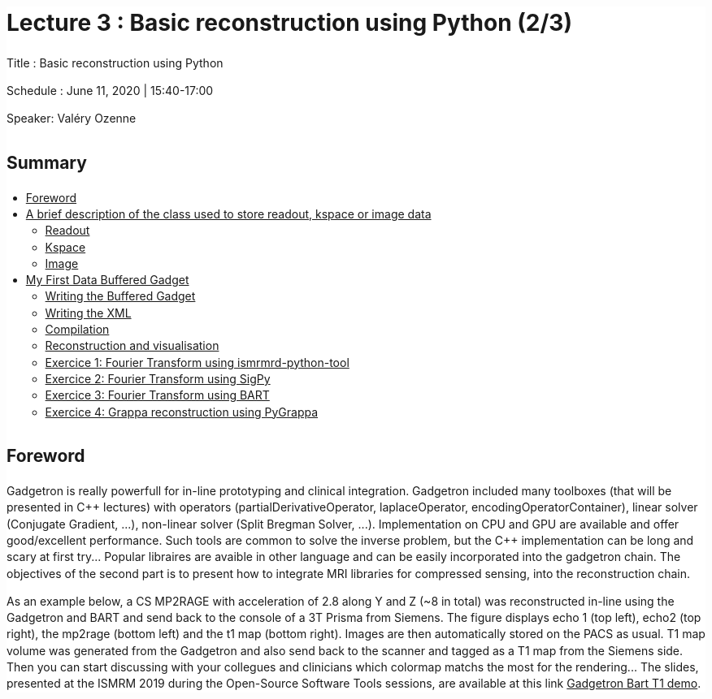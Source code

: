 # Lecture 3 : Basic reconstruction using Python (2/3)

Title : Basic reconstruction using Python

Schedule : June 11, 2020 | 15:40-17:00 

Speaker: Valéry Ozenne

## Summary

 - [Foreword](#foreword)
 - [A brief description of the class used to store readout, kspace or image data](#a-brief-description-of-the-class-used-to-store-readout-kspace-or-image-data)
    - [Readout](#readout)
    - [Kspace](#kspace)
    - [Image](#image)
 - [My First Data Buffered Gadget](#my-first-data-buffered-gadget)
    - [Writing the Buffered Gadget](#writing-the-buffered-gadget)
    - [Writing the XML](#les-issues)
    - [Compilation](#faq)
    - [Reconstruction and visualisation](#reconstruction-and-visualisation)
    - [Exercice 1: Fourier Transform using ismrmrd-python-tool](#exercice-1-fourier-transform-using-ismrmrd-python-tool)
    - [Exercice 2: Fourier Transform using SigPy](#exercice-2-fourier-transform-using-sigpy)
    - [Exercice 3: Fourier Transform using BART](#exercice-3-fourier-transform-using-bart)
    - [Exercice 4: Grappa reconstruction using PyGrappa](#exercice-4-grappa-reconstruction-using-pygrappa)



## Foreword

Gadgetron is really powerfull for in-line prototyping and clinical integration. Gadgetron included many toolboxes (that will be presented in C++ lectures) with operators (partialDerivativeOperator, laplaceOperator, encodingOperatorContainer), linear solver (Conjugate Gradient, ...), non-linear solver (Split Bregman Solver, ...). Implementation on CPU and GPU are available and offer good/excellent performance. Such tools are common to solve the inverse problem, but the C++ implementation can be long and scary at first try... Popular libraires are avaible in other language and can be easily incorporated into the gadgetron chain. The objectives of the second part is to present how to integrate MRI libraries for compressed sensing, into the reconstruction chain. 

As an example below, a CS MP2RAGE with acceleration of 2.8 along Y and Z (~8 in total) was reconstructed in-line using the Gadgetron and BART and send back to the console of a 3T Prisma from Siemens. The figure displays echo 1 (top left), echo2 (top right), the mp2rage (bottom left) and the t1 map (bottom right). Images are then automatically stored on the PACS as usual. T1 map volume was generated from the Gadgetron and also send back to the scanner and tagged as a T1 map from the Siemens side. Then you can start discussing with your collegues and clinicians which colormap matchs the most for the rendering... The slides, presented at the ISMRM 2019 during the Open-Source Software Tools sessions, are available at this link [Gadgetron Bart T1 demo](https://github.com/NHLBI-MR/ISMRM2019_demo/tree/master/Gadgetron_Bart_T1_demo). 
